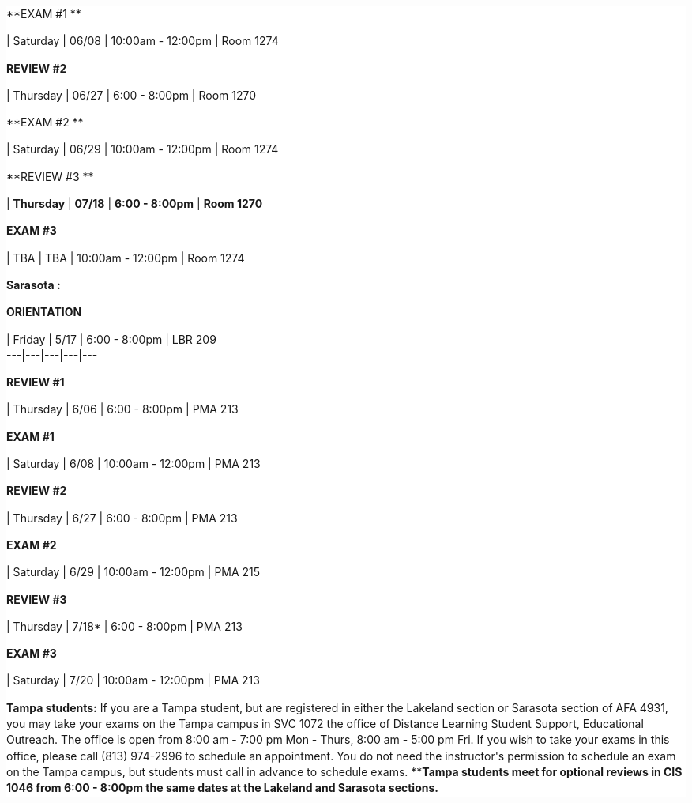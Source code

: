 **EXAM #1  **

| Saturday | 06/08 | 10:00am \- 12:00pm | Room 1274  
  
**REVIEW #2**

|  Thursday | 06/27 | 6:00 \- 8:00pm | Room 1270  
  
**EXAM #2  **

| Saturday | 06/29 | 10:00am \- 12:00pm | Room 1274  
  
**REVIEW #3 **

| **Thursday** | **07/18** | **6:00 \- 8:00pm** | **Room 1270**  
  
**EXAM #3**

|  TBA | TBA | 10:00am \- 12:00pm | Room 1274  
  


**Sarasota :**

**ORIENTATION**

|  Friday | 5/17 | 6:00 \- 8:00pm |  LBR 209  
---|---|---|---|---  
  
**REVIEW #1**

|  Thursday | 6/06 | 6:00 \- 8:00pm |  PMA 213  
  
**EXAM #1**

|  Saturday |  6/08 |  10:00am - 12:00pm |  PMA 213  
  
**REVIEW #2**

|  Thursday | 6/27 | 6:00 \- 8:00pm |  PMA 213  
  
**EXAM #2**

|  Saturday |  6/29 |  10:00am - 12:00pm |  PMA 215  
  
**REVIEW #3**

|  Thursday | 7/18* | 6:00 \- 8:00pm |  PMA 213  
  
**EXAM #3**

|  Saturday |  7/20 |  10:00am - 12:00pm |  PMA 213  
  


**Tampa students:** If you are a Tampa student, but are registered in either
the Lakeland section or Sarasota section of AFA 4931, you may take your exams
on the Tampa campus in SVC 1072 the office of Distance Learning Student
Support, Educational Outreach. The office is open from 8:00 am - 7:00 pm Mon -
Thurs, 8:00 am - 5:00 pm Fri. If you wish to take your exams in this office,
please call (813) 974-2996 to schedule an appointment. You do not need the
instructor's permission to schedule an exam on the Tampa campus, but students
must call in advance to schedule exams.  ****Tampa students meet for optional
reviews in CIS 1046 from 6:00 - 8:00pm the same dates at the Lakeland and
Sarasota sections.**  
  